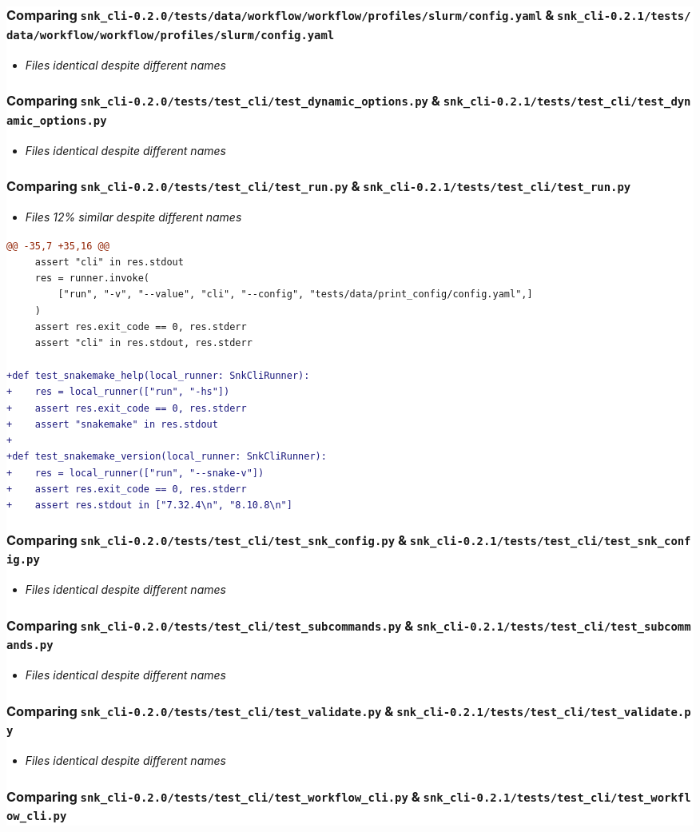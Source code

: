 ### Comparing `snk_cli-0.2.0/tests/data/workflow/workflow/profiles/slurm/config.yaml` & `snk_cli-0.2.1/tests/data/workflow/workflow/profiles/slurm/config.yaml`

 * *Files identical despite different names*

### Comparing `snk_cli-0.2.0/tests/test_cli/test_dynamic_options.py` & `snk_cli-0.2.1/tests/test_cli/test_dynamic_options.py`

 * *Files identical despite different names*

### Comparing `snk_cli-0.2.0/tests/test_cli/test_run.py` & `snk_cli-0.2.1/tests/test_cli/test_run.py`

 * *Files 12% similar despite different names*

```diff
@@ -35,7 +35,16 @@
     assert "cli" in res.stdout
     res = runner.invoke(
         ["run", "-v", "--value", "cli", "--config", "tests/data/print_config/config.yaml",]
     )
     assert res.exit_code == 0, res.stderr
     assert "cli" in res.stdout, res.stderr
 
+def test_snakemake_help(local_runner: SnkCliRunner):
+    res = local_runner(["run", "-hs"])
+    assert res.exit_code == 0, res.stderr
+    assert "snakemake" in res.stdout
+
+def test_snakemake_version(local_runner: SnkCliRunner):
+    res = local_runner(["run", "--snake-v"])
+    assert res.exit_code == 0, res.stderr
+    assert res.stdout in ["7.32.4\n", "8.10.8\n"]
```

### Comparing `snk_cli-0.2.0/tests/test_cli/test_snk_config.py` & `snk_cli-0.2.1/tests/test_cli/test_snk_config.py`

 * *Files identical despite different names*

### Comparing `snk_cli-0.2.0/tests/test_cli/test_subcommands.py` & `snk_cli-0.2.1/tests/test_cli/test_subcommands.py`

 * *Files identical despite different names*

### Comparing `snk_cli-0.2.0/tests/test_cli/test_validate.py` & `snk_cli-0.2.1/tests/test_cli/test_validate.py`

 * *Files identical despite different names*

### Comparing `snk_cli-0.2.0/tests/test_cli/test_workflow_cli.py` & `snk_cli-0.2.1/tests/test_cli/test_workflow_cli.py`
